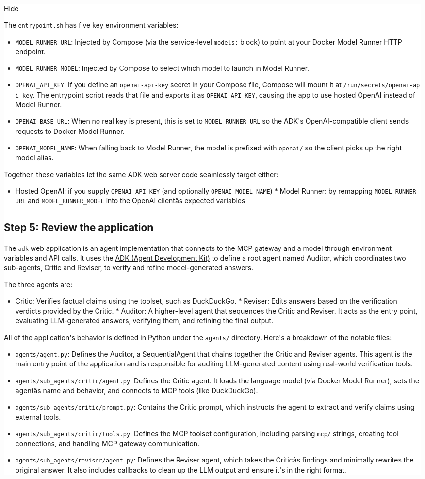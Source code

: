 Hide

The `entrypoint.sh` has five key environment variables:

  * `MODEL_RUNNER_URL`: Injected by Compose \(via the service-level `models:` block\) to point at your Docker Model Runner HTTP endpoint.

  * `MODEL_RUNNER_MODEL`: Injected by Compose to select which model to launch in Model Runner.

  * `OPENAI_API_KEY`: If you define an `openai-api-key` secret in your Compose file, Compose will mount it at `/run/secrets/openai-api-key`. The entrypoint script reads that file and exports it as `OPENAI_API_KEY`, causing the app to use hosted OpenAI instead of Model Runner.

  * `OPENAI_BASE_URL`: When no real key is present, this is set to `MODEL_RUNNER_URL` so the ADK's OpenAI-compatible client sends requests to Docker Model Runner.

  * `OPENAI_MODEL_NAME`: When falling back to Model Runner, the model is prefixed with `openai/` so the client picks up the right model alias.

Together, these variables let the same ADK web server code seamlessly target either:

  * Hosted OpenAI: if you supply `OPENAI_API_KEY` \(and optionally `OPENAI_MODEL_NAME`\)   * Model Runner: by remapping `MODEL_RUNNER_URL` and `MODEL_RUNNER_MODEL` into the OpenAI clientâs expected variables

## Step 5: Review the application

The `adk` web application is an agent implementation that connects to the MCP gateway and a model through environment variables and API calls. It uses the [ADK \(Agent Development Kit\)](https://github.com/google/adk-python) to define a root agent named Auditor, which coordinates two sub-agents, Critic and Reviser, to verify and refine model-generated answers.

The three agents are:

  * Critic: Verifies factual claims using the toolset, such as DuckDuckGo.   * Reviser: Edits answers based on the verification verdicts provided by the Critic.   * Auditor: A higher-level agent that sequences the Critic and Reviser. It acts as the entry point, evaluating LLM-generated answers, verifying them, and refining the final output.

All of the application's behavior is defined in Python under the `agents/` directory. Here's a breakdown of the notable files:

  * `agents/agent.py`: Defines the Auditor, a SequentialAgent that chains together the Critic and Reviser agents. This agent is the main entry point of the application and is responsible for auditing LLM-generated content using real-world verification tools.

  * `agents/sub_agents/critic/agent.py`: Defines the Critic agent. It loads the language model \(via Docker Model Runner\), sets the agentâs name and behavior, and connects to MCP tools \(like DuckDuckGo\).

  * `agents/sub_agents/critic/prompt.py`: Contains the Critic prompt, which instructs the agent to extract and verify claims using external tools.

  * `agents/sub_agents/critic/tools.py`: Defines the MCP toolset configuration, including parsing `mcp/` strings, creating tool connections, and handling MCP gateway communication.

  * `agents/sub_agents/reviser/agent.py`: Defines the Reviser agent, which takes the Criticâs findings and minimally rewrites the original answer. It also includes callbacks to clean up the LLM output and ensure it's in the right format.

